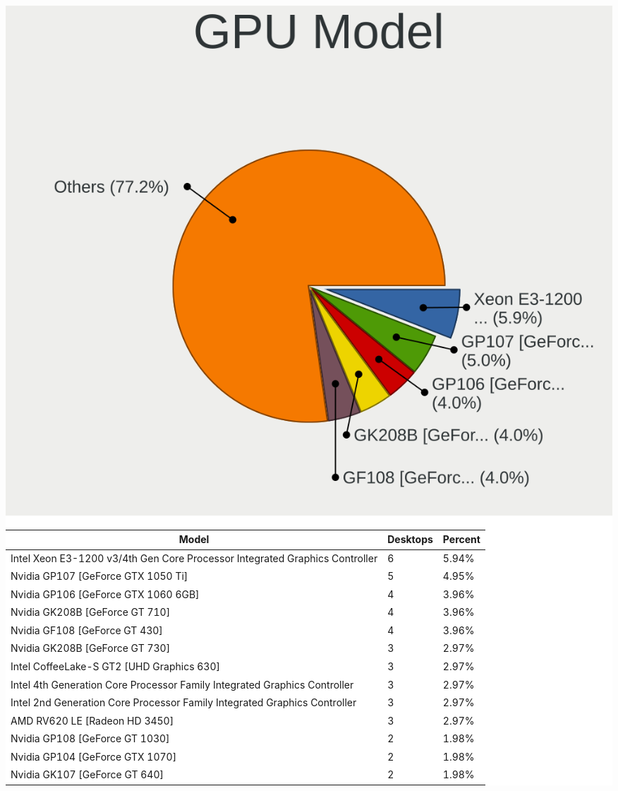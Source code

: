 ![GPU Model](./images/pie_chart/gpu_model.svg)


| Model                                                                       | Desktops | Percent |
|-----------------------------------------------------------------------------|----------|---------|
| Intel Xeon E3-1200 v3/4th Gen Core Processor Integrated Graphics Controller | 6        | 5.94%   |
| Nvidia GP107 [GeForce GTX 1050 Ti]                                          | 5        | 4.95%   |
| Nvidia GP106 [GeForce GTX 1060 6GB]                                         | 4        | 3.96%   |
| Nvidia GK208B [GeForce GT 710]                                              | 4        | 3.96%   |
| Nvidia GF108 [GeForce GT 430]                                               | 4        | 3.96%   |
| Nvidia GK208B [GeForce GT 730]                                              | 3        | 2.97%   |
| Intel CoffeeLake-S GT2 [UHD Graphics 630]                                   | 3        | 2.97%   |
| Intel 4th Generation Core Processor Family Integrated Graphics Controller   | 3        | 2.97%   |
| Intel 2nd Generation Core Processor Family Integrated Graphics Controller   | 3        | 2.97%   |
| AMD RV620 LE [Radeon HD 3450]                                               | 3        | 2.97%   |
| Nvidia GP108 [GeForce GT 1030]                                              | 2        | 1.98%   |
| Nvidia GP104 [GeForce GTX 1070]                                             | 2        | 1.98%   |
| Nvidia GK107 [GeForce GT 640]                                               | 2        | 1.98%   |